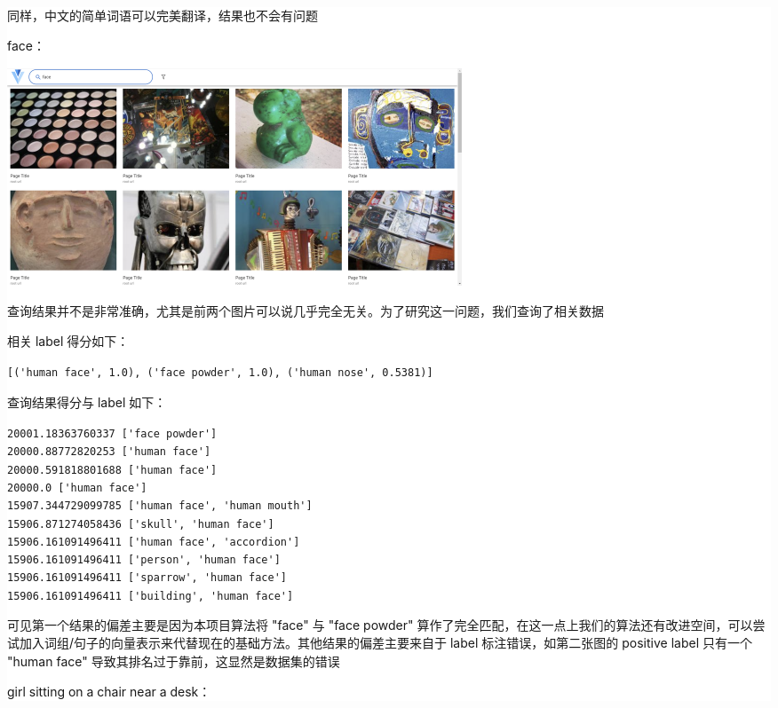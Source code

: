 同样，中文的简单词语可以完美翻译，结果也不会有问题

face：

<img src="图片搜索引擎实验报告_pic/image-20210609183154724.png" alt="image-20210609183154724" style="zoom:50%;" />

查询结果并不是非常准确，尤其是前两个图片可以说几乎完全无关。为了研究这一问题，我们查询了相关数据

相关 label 得分如下：

```
[('human face', 1.0), ('face powder', 1.0), ('human nose', 0.5381)]
```

查询结果得分与 label 如下：

```
20001.18363760337 ['face powder']
20000.88772820253 ['human face']
20000.591818801688 ['human face']
20000.0 ['human face']
15907.344729099785 ['human face', 'human mouth']
15906.871274058436 ['skull', 'human face']
15906.161091496411 ['human face', 'accordion']
15906.161091496411 ['person', 'human face']
15906.161091496411 ['sparrow', 'human face']
15906.161091496411 ['building', 'human face']
```

可见第一个结果的偏差主要是因为本项目算法将 "face" 与 "face powder" 算作了完全匹配，在这一点上我们的算法还有改进空间，可以尝试加入词组/句子的向量表示来代替现在的基础方法。其他结果的偏差主要来自于 label 标注错误，如第二张图的 positive label 只有一个 "human face" 导致其排名过于靠前，这显然是数据集的错误

girl sitting on a chair near a desk：
